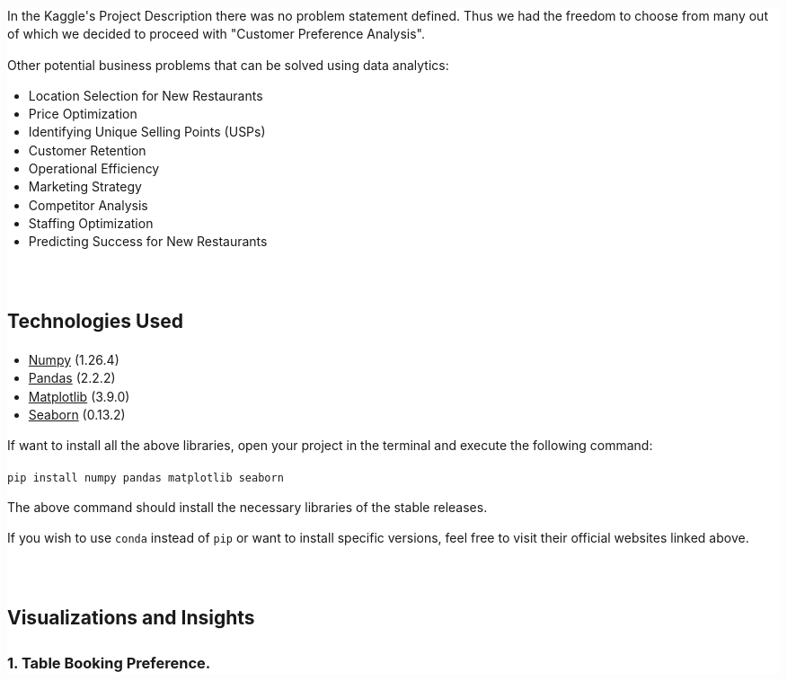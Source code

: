 
In the Kaggle's Project Description there was no problem statement defined. Thus we had the freedom to choose from many out of which we decided to proceed with "Customer Preference Analysis".

  

Other potential business problems that can be solved using data analytics:

  

- Location Selection for New Restaurants
- Price Optimization
- Identifying Unique Selling Points (USPs)
- Customer Retention
- Operational Efficiency
- Marketing Strategy
- Competitor Analysis
- Staffing Optimization
- Predicting Success for New Restaurants

<br /> <a  id="technologies-used"></a>
## Technologies Used

- [Numpy](https://numpy.org/) (1.26.4)
- [Pandas](https://pandas.pydata.org/) (2.2.2)
- [Matplotlib](https://matplotlib.org/) (3.9.0)
- [Seaborn](https://seaborn.pydata.org/) (0.13.2)

If want to install all the above libraries, open your project in the terminal and execute the following command:
```
pip install numpy pandas matplotlib seaborn
```
The above command should install the necessary libraries of the stable releases.

If you wish to use `conda` instead of `pip` or want to install specific versions, feel free to visit their official websites linked above.


<br /> <a  id="visualizations-and-insights"></a>
## Visualizations and Insights


### 1. Table Booking Preference.
